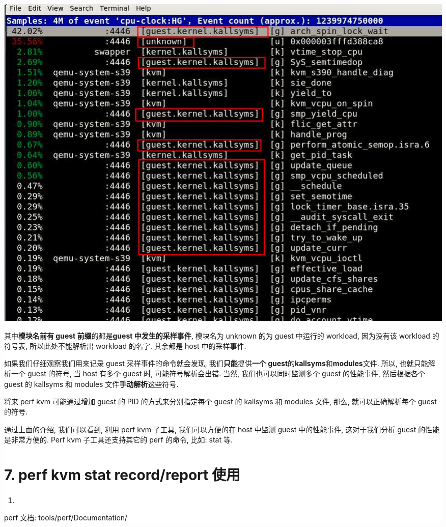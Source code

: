 ![2020-01-29-00-44-46.png](./images/2020-01-29-00-44-46.png)

其中**模块名前有 guest 前缀**的都是**guest 中发生的采样事件**, 模块名为 unknown 的为 guest 中运行的 workload, 因为没有该 workload 的符号表, 所以此处不能解析出 workload 的名字. 其余都是 host 中的采样事件.

如果我们仔细观察我们用来记录 guest 采样事件的命令就会发现, 我们**只能**提供**一个 guest**的**kallsyms**和**modules**文件. 所以, 也就只能解析一个 guest 的符号, 当 host 有多个 guest 时, 可能符号解析会出错. 当然, 我们也可以同时监测多个 guest 的性能事件, 然后根据各个 guest 的 kallsyms 和 modules 文件**手动解析**这些符号.

将来 perf kvm 可能通过增加 guest 的 PID 的方式来分别指定每个 guest 的 kallsyms 和 modules 文件, 那么, 就可以正确解析每个 guest 的符号.

通过上面的介绍, 我们可以看到, 利用 perf kvm 子工具, 我们可以方便的在 host 中监测 guest 中的性能事件, 这对于我们分析 guest 的性能是非常方便的. Perf kvm 子工具还支持其它的 perf 的命令, 比如: stat 等.


# 7. perf kvm stat record/report 使用

1.


perf 文档:
tools/perf/Documentation/
